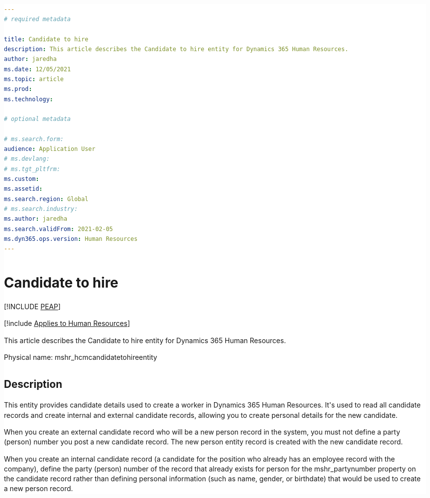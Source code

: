 ```yaml
---
# required metadata

title: Candidate to hire
description: This article describes the Candidate to hire entity for Dynamics 365 Human Resources.
author: jaredha
ms.date: 12/05/2021
ms.topic: article
ms.prod: 
ms.technology: 

# optional metadata

# ms.search.form: 
audience: Application User
# ms.devlang: 
# ms.tgt_pltfrm: 
ms.custom: 
ms.assetid: 
ms.search.region: Global
# ms.search.industry: 
ms.author: jaredha
ms.search.validFrom: 2021-02-05
ms.dyn365.ops.version: Human Resources
---
```


# Candidate to hire


[!INCLUDE [PEAP](../includes/peap-1.md)]

[!include [Applies to Human Resources](../includes/applies-to-hr.md)]

This article describes the Candidate to hire entity for Dynamics 365 Human Resources.

Physical name: mshr_hcmcandidatetohireentity

## Description

This entity provides candidate details used to create a worker in Dynamics 365 Human Resources. It's used to read all candidate records and create internal and external candidate records, allowing you to create personal details for the new candidate.

When you create an external candidate record who will be a new person record in the system, you must not define a party (person) number you post a new candidate record. The new person entity record is created with the new candidate record.

When you create an internal candidate record (a candidate for the position who already has an employee record with the company), define the party (person) number of the record that already exists for person for the mshr_partynumber property on the candidate record rather than defining personal information (such as name, gender, or birthdate) that would be used to create a new person record.
